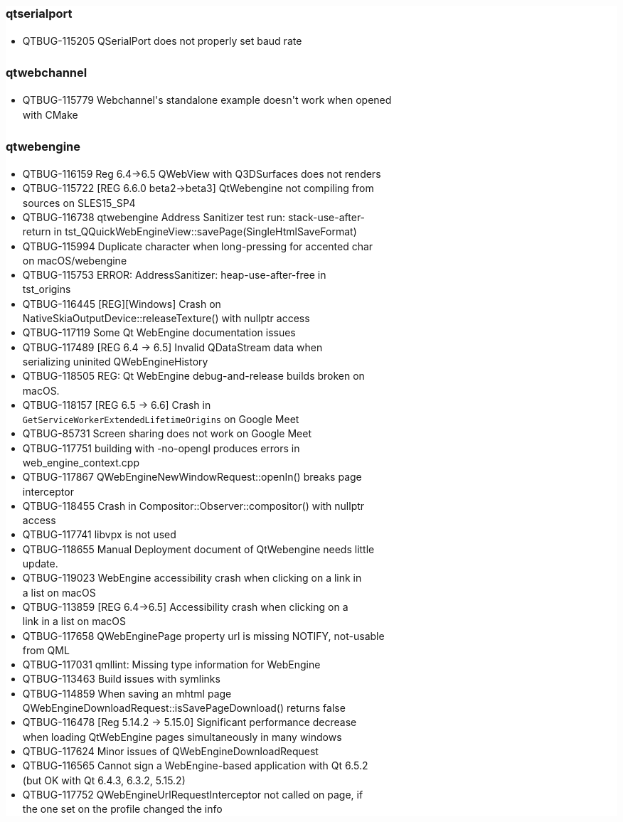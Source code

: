 ### qtserialport  
* QTBUG-115205 QSerialPort does not properly set baud rate  
  
### qtwebchannel  
* QTBUG-115779 Webchannel's standalone example doesn't work when opened  
with CMake  
  
### qtwebengine  
* QTBUG-116159 Reg 6.4->6.5 QWebView with Q3DSurfaces does not renders  
* QTBUG-115722 [REG 6.6.0 beta2->beta3] QtWebengine not compiling from  
sources on SLES15_SP4  
* QTBUG-116738 qtwebengine Address Sanitizer test run: stack-use-after-  
return in tst_QQuickWebEngineView::savePage(SingleHtmlSaveFormat)  
* QTBUG-115994 Duplicate character when long-pressing for accented char  
on macOS/webengine  
* QTBUG-115753 ERROR: AddressSanitizer: heap-use-after-free  in  
tst_origins  
* QTBUG-116445 [REG][Windows] Crash on  
NativeSkiaOutputDevice::releaseTexture() with nullptr access  
* QTBUG-117119 Some Qt WebEngine documentation issues  
* QTBUG-117489 [REG 6.4 -> 6.5] Invalid QDataStream data when  
serializing uninited QWebEngineHistory  
* QTBUG-118505 REG: Qt WebEngine debug-and-release builds broken on  
macOS.  
* QTBUG-118157 [REG 6.5 -> 6.6] Crash in  
`GetServiceWorkerExtendedLifetimeOrigins` on Google Meet  
* QTBUG-85731 Screen sharing does not work on Google Meet  
* QTBUG-117751 building with -no-opengl produces errors in  
web_engine_context.cpp  
* QTBUG-117867 QWebEngineNewWindowRequest::openIn() breaks page  
interceptor  
* QTBUG-118455 Crash in Compositor::Observer::compositor() with nullptr  
access  
* QTBUG-117741 libvpx is not used  
* QTBUG-118655 Manual Deployment document of QtWebengine needs little  
update.  
* QTBUG-119023 WebEngine accessibility crash when clicking on a link in  
a list on macOS  
* QTBUG-113859 [REG 6.4->6.5] Accessibility crash when clicking on a  
link in a list on macOS  
* QTBUG-117658 QWebEnginePage property url is missing NOTIFY, not-usable  
from QML  
* QTBUG-117031 qmllint: Missing type information for WebEngine  
* QTBUG-113463 Build issues with symlinks  
* QTBUG-114859 When saving an mhtml page  
QWebEngineDownloadRequest::isSavePageDownload() returns false  
* QTBUG-116478 [Reg 5.14.2 -> 5.15.0] Significant performance decrease  
when loading QtWebEngine pages simultaneously in many windows  
* QTBUG-117624 Minor issues of QWebEngineDownloadRequest  
* QTBUG-116565 Cannot sign a WebEngine-based application with Qt 6.5.2  
(but OK with Qt 6.4.3, 6.3.2, 5.15.2)  
* QTBUG-117752 QWebEngineUrlRequestInterceptor not called on page, if  
the one set on the profile changed the info  
  